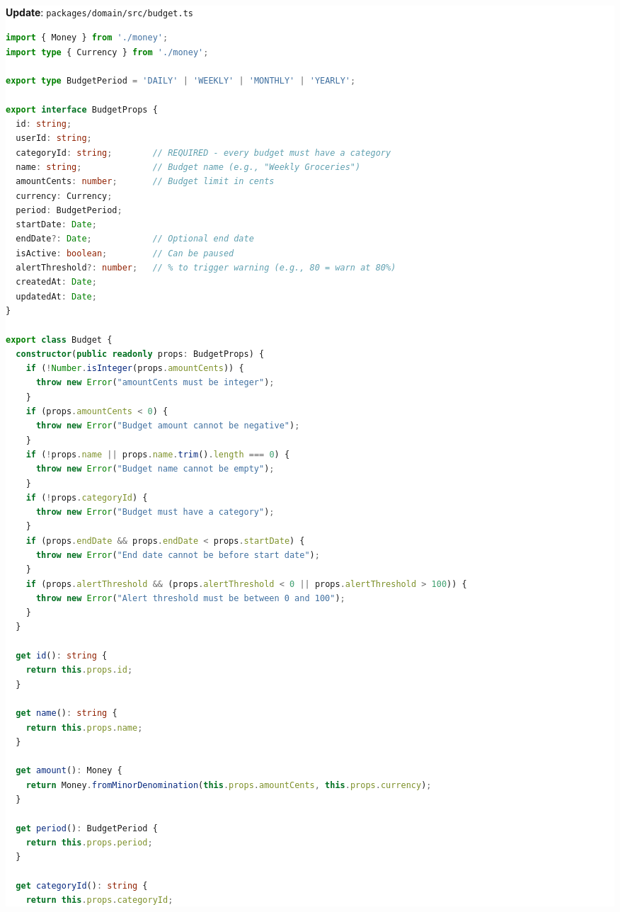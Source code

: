 **Update**: `packages/domain/src/budget.ts`

```typescript
import { Money } from './money';
import type { Currency } from './money';

export type BudgetPeriod = 'DAILY' | 'WEEKLY' | 'MONTHLY' | 'YEARLY';

export interface BudgetProps {
  id: string;
  userId: string;
  categoryId: string;        // REQUIRED - every budget must have a category
  name: string;              // Budget name (e.g., "Weekly Groceries")
  amountCents: number;       // Budget limit in cents
  currency: Currency;
  period: BudgetPeriod;
  startDate: Date;
  endDate?: Date;            // Optional end date
  isActive: boolean;         // Can be paused
  alertThreshold?: number;   // % to trigger warning (e.g., 80 = warn at 80%)
  createdAt: Date;
  updatedAt: Date;
}

export class Budget {
  constructor(public readonly props: BudgetProps) {
    if (!Number.isInteger(props.amountCents)) {
      throw new Error("amountCents must be integer");
    }
    if (props.amountCents < 0) {
      throw new Error("Budget amount cannot be negative");
    }
    if (!props.name || props.name.trim().length === 0) {
      throw new Error("Budget name cannot be empty");
    }
    if (!props.categoryId) {
      throw new Error("Budget must have a category");
    }
    if (props.endDate && props.endDate < props.startDate) {
      throw new Error("End date cannot be before start date");
    }
    if (props.alertThreshold && (props.alertThreshold < 0 || props.alertThreshold > 100)) {
      throw new Error("Alert threshold must be between 0 and 100");
    }
  }

  get id(): string {
    return this.props.id;
  }

  get name(): string {
    return this.props.name;
  }

  get amount(): Money {
    return Money.fromMinorDenomination(this.props.amountCents, this.props.currency);
  }

  get period(): BudgetPeriod {
    return this.props.period;
  }

  get categoryId(): string {
    return this.props.categoryId;
```